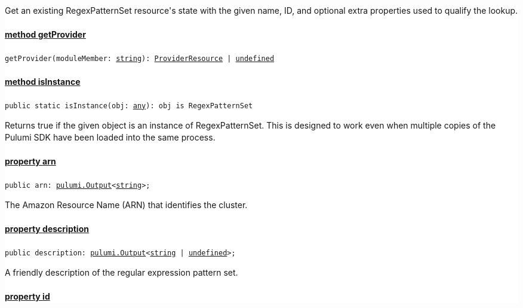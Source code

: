 
Get an existing RegexPatternSet resource's state with the given name, ID, and optional extra
properties used to qualify the lookup.

<h4 class="pdoc-member-header" id="RegexPatternSet-getProvider">
<a class="pdoc-child-name" href="https://github.com/pulumi/pulumi-aws/blob/9558abc0d823a6881528ac78b8908fb1ea24cffc/sdk/nodejs/wafv2/regexPatternSet.ts#L37">method <b>getProvider</b></a>
</h4>


<pre class="highlight"><code><span class='kd'></span>getProvider(moduleMember: <span class='kd'><a href='https://developer.mozilla.org/en-US/docs/Web/JavaScript/Reference/Global_Objects/String'>string</a></span>): <a href='/docs/reference/pkg/nodejs/pulumi/pulumi/#ProviderResource'>ProviderResource</a> | <span class='kd'><a href='https://developer.mozilla.org/en-US/docs/Web/JavaScript/Reference/Global_Objects/undefined'>undefined</a></span></code></pre>

<h4 class="pdoc-member-header" id="RegexPatternSet-isInstance">
<a class="pdoc-child-name" href="https://github.com/pulumi/pulumi-aws/blob/9558abc0d823a6881528ac78b8908fb1ea24cffc/sdk/nodejs/wafv2/regexPatternSet.ts#L58">method <b>isInstance</b></a>
</h4>


<pre class="highlight"><code><span class='kd'>public static </span>isInstance(obj: <span class='kd'><a href='https://www.typescriptlang.org/docs/handbook/basic-types.html#any'>any</a></span>): obj is RegexPatternSet</code></pre>


Returns true if the given object is an instance of RegexPatternSet.  This is designed to work even
when multiple copies of the Pulumi SDK have been loaded into the same process.

<h4 class="pdoc-member-header" id="RegexPatternSet-arn">
<a class="pdoc-child-name" href="https://github.com/pulumi/pulumi-aws/blob/9558abc0d823a6881528ac78b8908fb1ea24cffc/sdk/nodejs/wafv2/regexPatternSet.ts#L68">property <b>arn</b></a>
</h4>

<pre class="highlight"><code><span class='kd'>public </span>arn: <a href='/docs/reference/pkg/nodejs/pulumi/pulumi/#Output'>pulumi.Output</a>&lt;<span class='kd'><a href='https://developer.mozilla.org/en-US/docs/Web/JavaScript/Reference/Global_Objects/String'>string</a></span>&gt;;</code></pre>

The Amazon Resource Name (ARN) that identifies the cluster.

<h4 class="pdoc-member-header" id="RegexPatternSet-description">
<a class="pdoc-child-name" href="https://github.com/pulumi/pulumi-aws/blob/9558abc0d823a6881528ac78b8908fb1ea24cffc/sdk/nodejs/wafv2/regexPatternSet.ts#L72">property <b>description</b></a>
</h4>

<pre class="highlight"><code><span class='kd'>public </span>description: <a href='/docs/reference/pkg/nodejs/pulumi/pulumi/#Output'>pulumi.Output</a>&lt;<span class='kd'><a href='https://developer.mozilla.org/en-US/docs/Web/JavaScript/Reference/Global_Objects/String'>string</a></span> | <span class='kd'><a href='https://developer.mozilla.org/en-US/docs/Web/JavaScript/Reference/Global_Objects/undefined'>undefined</a></span>&gt;;</code></pre>

A friendly description of the regular expression pattern set.

<h4 class="pdoc-member-header" id="RegexPatternSet-id">
<a class="pdoc-child-name" href="https://github.com/pulumi/pulumi-aws/blob/9558abc0d823a6881528ac78b8908fb1ea24cffc/sdk/nodejs/wafv2/regexPatternSet.ts#L37">property <b>id</b></a>
</h4>
